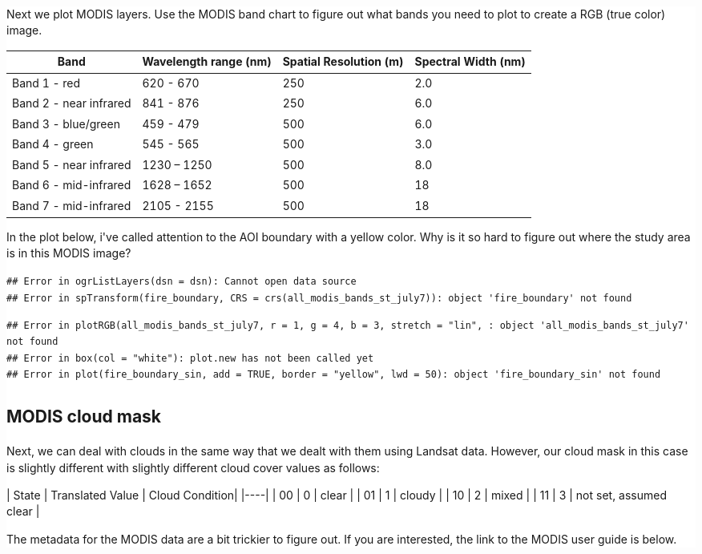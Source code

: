 

Next we plot MODIS layers. Use the MODIS band chart to figure out what bands you
need to plot to create a RGB (true color) image.

| Band | Wavelength range (nm) | Spatial Resolution (m) | Spectral Width (nm)|
|-------------------------------------|------------------|--------------------|----------------|
| Band 1 - red | 620 - 670 | 250 | 2.0 |
| Band 2 - near infrared | 841 - 876 | 250 | 6.0 |
| Band 3 -  blue/green | 459 - 479 | 500 | 6.0 |
| Band 4 - green | 545 - 565 | 500 | 3.0 |
| Band 5 - near infrared  | 1230 – 1250 | 500 | 8.0  |
| Band 6 - mid-infrared | 1628 – 1652 | 500 | 18 |
| Band 7 - mid-infrared | 2105 - 2155 | 500 | 18 |

In the plot below, i've called attention to the AOI boundary with a yellow color.
Why is it so hard to figure out where the study area is in this MODIS image?


```
## Error in ogrListLayers(dsn = dsn): Cannot open data source
## Error in spTransform(fire_boundary, CRS = crs(all_modis_bands_st_july7)): object 'fire_boundary' not found
```



```
## Error in plotRGB(all_modis_bands_st_july7, r = 1, g = 4, b = 3, stretch = "lin", : object 'all_modis_bands_st_july7' not found
## Error in box(col = "white"): plot.new has not been called yet
## Error in plot(fire_boundary_sin, add = TRUE, border = "yellow", lwd = 50): object 'fire_boundary_sin' not found
```

## MODIS cloud mask

Next, we can deal with clouds in the same way that we dealt with them using
Landsat data. However, our cloud mask in this case is slightly different with
slightly different cloud cover values as follows:

| State | Translated Value | Cloud Condition|
|----|
| 00 | 0 | clear |
| 01 | 1 | cloudy |
| 10 | 2 | mixed |
| 11 | 3 | not set, assumed clear |

The metadata for the MODIS data are a bit trickier to figure out. If you are interested,
the link to the MODIS user guide is below.
